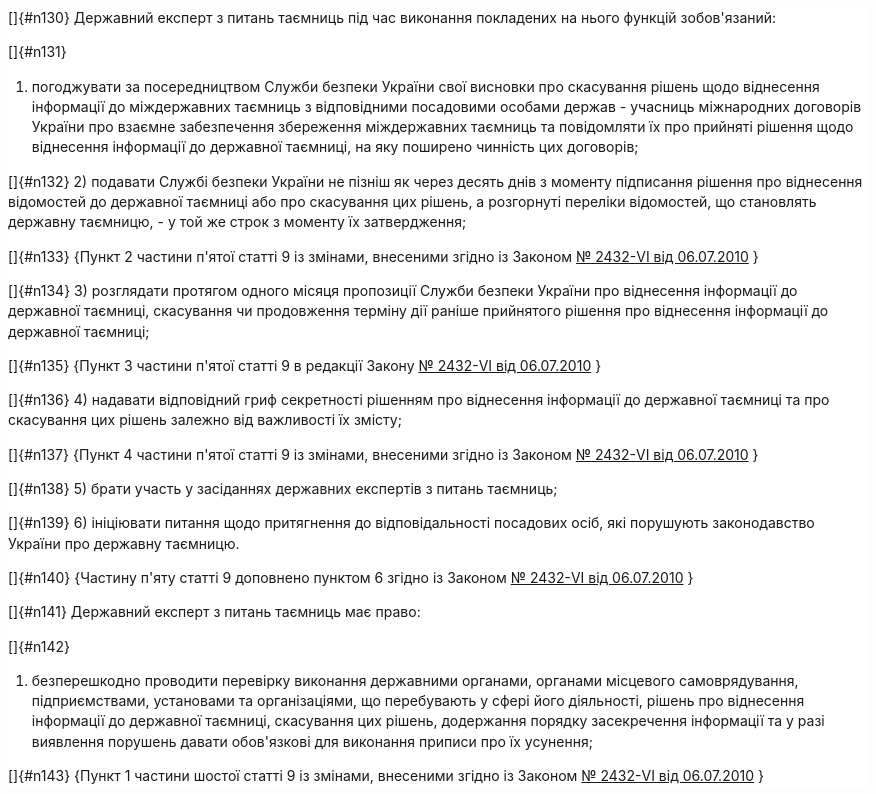 []{#n130}
Державний експерт з питань таємниць під час виконання покладених на нього функцій зобов\'язаний:

[]{#n131}
1) погоджувати за посередництвом Служби безпеки України свої висновки про скасування рішень щодо віднесення інформації до міждержавних таємниць з відповідними посадовими особами держав - учасниць міжнародних договорів України про взаємне забезпечення збереження міждержавних таємниць та повідомляти їх про прийняті рішення щодо віднесення інформації до державної таємниці, на яку поширено чинність цих договорів;

[]{#n132}
2) подавати Службі безпеки України не пізніш як через десять днів з моменту підписання рішення про віднесення відомостей до державної таємниці або про скасування цих рішень, а розгорнуті переліки відомостей, що становлять державну таємницю, - у той же строк з моменту їх затвердження;

[]{#n133}
{Пункт 2 частини п\'ятої статті 9 із змінами, внесеними згідно із Законом [№ 2432-VI від 06.07.2010](/go/2432-17) }

[]{#n134}
3) розглядати протягом одного місяця пропозиції Служби безпеки України про віднесення інформації до державної таємниці, скасування чи продовження терміну дії раніше прийнятого рішення про віднесення інформації до державної таємниці;

[]{#n135}
{Пункт 3 частини п\'ятої статті 9 в редакції Закону [№ 2432-VI від 06.07.2010](/go/2432-17) }

[]{#n136}
4) надавати відповідний гриф секретності рішенням про віднесення інформації до державної таємниці та про скасування цих рішень залежно від важливості їх змісту;

[]{#n137}
{Пункт 4 частини п\'ятої статті 9 із змінами, внесеними згідно із Законом [№ 2432-VI від 06.07.2010](/go/2432-17) }

[]{#n138}
5) брати участь у засіданнях державних експертів з питань таємниць;

[]{#n139}
6) ініціювати питання щодо притягнення до відповідальності посадових осіб, які порушують законодавство України про державну таємницю.

[]{#n140}
{Частину п\'яту статті 9 доповнено пунктом 6 згідно із Законом [№ 2432-VI від 06.07.2010](/go/2432-17) }

[]{#n141}
Державний експерт з питань таємниць має право:

[]{#n142}
1) безперешкодно проводити перевірку виконання державними органами, органами місцевого самоврядування, підприємствами, установами та організаціями, що перебувають у сфері його діяльності, рішень про віднесення інформації до державної таємниці, скасування цих рішень, додержання порядку засекречення інформації та у разі виявлення порушень давати обов\'язкові для виконання приписи про їх усунення;

[]{#n143}
{Пункт 1 частини шостої статті 9 із змінами, внесеними згідно із Законом [№ 2432-VI від 06.07.2010](/go/2432-17) }
